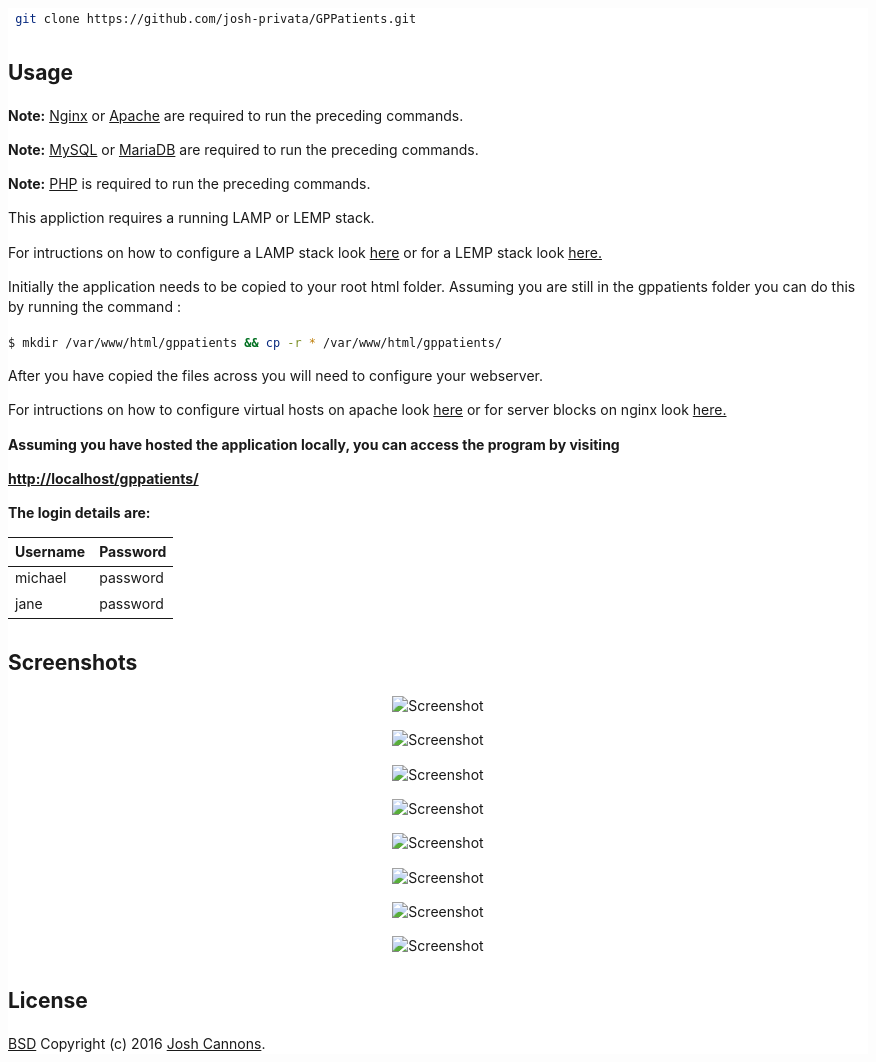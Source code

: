 ```bash
 git clone https://github.com/josh-privata/GPPatients.git
```

## Usage

**Note:**  [Nginx](https://nginx.org/en/) or [Apache](https://httpd.apache.org/download.cgi) are required to run the preceding commands.

**Note:**  [MySQL](https://www.mysql.com/downloads/) or [MariaDB](https://mariadb.org/download/) are required to run the preceding commands.

**Note:**  [PHP](http://php.net/downloads.php) is required to run the preceding commands.

This appliction requires a running LAMP or LEMP stack.


For intructions on how to configure a LAMP stack look [here](https://www.digitalocean.com/community/tutorials/how-to-install-linux-apache-mysql-php-lamp-stack-on-ubuntu) or for a LEMP stack look [here.](https://www.digitalocean.com/community/tutorials/how-to-install-linux-nginx-mysql-php-lemp-stack-in-ubuntu-16-04)

Initially the application needs to be copied to your root html folder. Assuming you are still in the gppatients folder
you can do this by running the command :

```bash
$ mkdir /var/www/html/gppatients && cp -r * /var/www/html/gppatients/   
```

After you have copied the files across you will need to configure your webserver.

For intructions on how to configure virtual hosts on apache look [here](https://www.digitalocean.com/community/tutorials/how-to-set-up-apache-virtual-hosts-on-ubuntu-14-04-lts) or for server blocks on nginx look [here.](https://www.digitalocean.com/community/tutorials/how-to-set-up-nginx-server-blocks-virtual-hosts-on-ubuntu-16-04)


**Assuming you have hosted the application locally, you can access the program by visiting**

**[http://localhost/gppatients/](http://localhost/gppatients/)**

**The login details are:**

|Username  |Password  |
|----------|----------|
| michael  |password  |
|  jane    |password  |


## Screenshots
<p align="center"><img src="https://cloud.githubusercontent.com/assets/5771200/19331697/2f91e0e8-9129-11e6-8ff4-89fda2eb7c09.jpg" width="50%" alt="Screenshot"></p>
<p align="center"><img src="https://cloud.githubusercontent.com/assets/5771200/19331681/2f0858a0-9129-11e6-930e-e6d9435d3e4a.jpg" width="50%" alt="Screenshot"></p>
<p align="center"><img src="https://cloud.githubusercontent.com/assets/5771200/19331677/2ee0240c-9129-11e6-986a-072513905cf8.png" width="50%" alt="Screenshot"></p>
<p align="center"><img src="https://cloud.githubusercontent.com/assets/5771200/19331694/2f694192-9129-11e6-9bc6-3934fd419e78.jpg" width="50%" alt="Screenshot"></p>
<p align="center"><img src="https://cloud.githubusercontent.com/assets/5771200/19331676/2eb1e31c-9129-11e6-86b3-8c8b72f76001.png" width="50%" alt="Screenshot"></p>
<p align="center"><img src="https://cloud.githubusercontent.com/assets/5771200/19331693/2f664abe-9129-11e6-8535-d4b19f912edf.jpg" width="50%" alt="Screenshot"></p>
<p align="center"><img src="https://cloud.githubusercontent.com/assets/5771200/19331687/2f365d72-9129-11e6-8609-58ade2a53440.jpg" width="50%" alt="Screenshot"></p>
<p align="center"><img src="https://cloud.githubusercontent.com/assets/5771200/19331683/2f0d0e0e-9129-11e6-9408-2932f8b046f1.jpg" width="50%" alt="Screenshot"></p>


## License
[BSD](LICENSE) Copyright (c) 2016 [Josh Cannons](http://joshcannons.com).